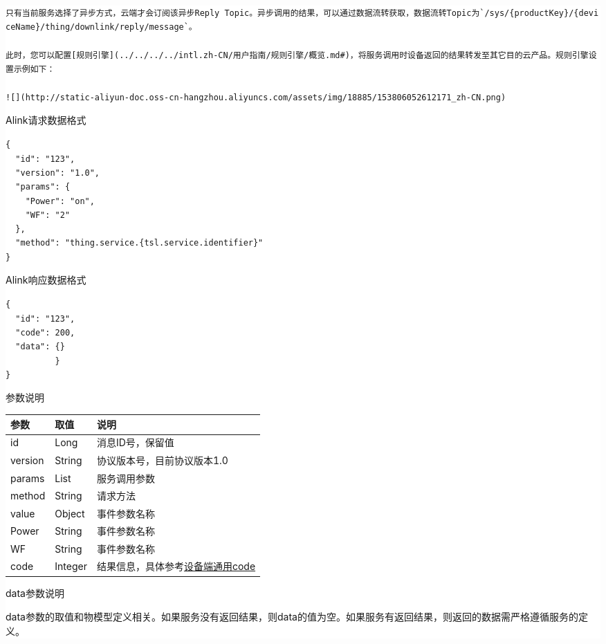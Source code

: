     只有当前服务选择了异步方式，云端才会订阅该异步Reply Topic。异步调用的结果，可以通过数据流转获取，数据流转Topic为`/sys/{productKey}/{deviceName}/thing/downlink/reply/message`。

    此时，您可以配置[规则引擎](../../../../intl.zh-CN/用户指南/规则引擎/概览.md#)，将服务调用时设备返回的结果转发至其它目的云产品。规则引擎设置示例如下：

    ![](http://static-aliyun-doc.oss-cn-hangzhou.aliyuncs.com/assets/img/18885/153806052612171_zh-CN.png)


Alink请求数据格式

```
{
  "id": "123",
  "version": "1.0",
  "params": {
    "Power": "on",
    "WF": "2"
  },
  "method": "thing.service.{tsl.service.identifier}"
}
```

Alink响应数据格式

```
{
  "id": "123",
  "code": 200,
  "data": {}
          }
}
```

参数说明

|参数|取值|说明|
|:-|:-|:-|
|id|Long|消息ID号，保留值|
|version|String|协议版本号，目前协议版本1.0|
|params|List|服务调用参数|
|method|String|请求方法|
|value|Object|事件参数名称|
|Power|String|事件参数名称|
|WF|String|事件参数名称|
|code|Integer|结果信息，具体参考[设备端通用code](intl.zh-CN/设备端开发指南/不使用SDK开发/基于Alink协议开发/设备端通用code.md#)|

data参数说明

data参数的取值和物模型定义相关。如果服务没有返回结果，则data的值为空。如果服务有返回结果，则返回的数据需严格遵循服务的定义。
